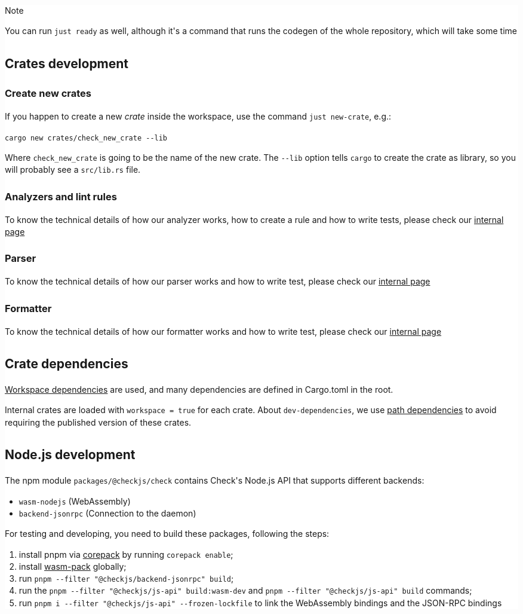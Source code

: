 > [!NOTE]
> You can run `just ready` as well, although it's a command that runs the codegen of the whole repository, which will take some time

## Crates development

### Create new crates

If you happen to create a new _crate_ inside the workspace, use the command `just new-crate`, e.g.:

```shell
cargo new crates/check_new_crate --lib
```

Where `check_new_crate` is going to be the name of the new crate. The `--lib` option tells `cargo` to create the crate as library, so you will probably see a `src/lib.rs` file.

### Analyzers and lint rules

To know the technical details of how our analyzer works, how to create a rule and how to write tests, please check our [internal page](https://github.com/checkjs/check/blob/main/crates/check_analyze/CONTRIBUTING.md)

### Parser

To know the technical details of how our parser works and how to write test, please check our [internal page](https://github.com/checkjs/check/blob/main/crates/check_parser/CONTRIBUTING.md)

### Formatter

To know the technical details of how our formatter works and how to write test, please check our [internal page](https://github.com/checkjs/check/blob/main/crates/check_formatter/CONTRIBUTING.md)


## Crate dependencies

[Workspace dependencies](https://doc.rust-lang.org/cargo/reference/workspaces.html#the-dependencies-table) are used, and many dependencies are defined in Cargo.toml in the root.

Internal crates are loaded with `workspace = true` for each crate. About `dev-dependencies`, we use [path dependencies](https://doc.rust-lang.org/cargo/reference/specifying-dependencies.html#specifying-path-dependencies) to avoid requiring the published version of these crates.

## Node.js development

The npm module `packages/@checkjs/check` contains Check's Node.js API that supports different backends:

- `wasm-nodejs` (WebAssembly)
- `backend-jsonrpc` (Connection to the daemon)

For testing and developing, you need to build these packages, following the steps:

1. install pnpm via [corepack](https://nodejs.org/api/corepack.html) by running `corepack enable`;
2. install [wasm-pack](https://rustwasm.github.io/wasm-pack/installer/) globally;
3. run `pnpm --filter "@checkjs/backend-jsonrpc" build`;
4. run the `pnpm --filter "@checkjs/js-api" build:wasm-dev` and `pnpm --filter "@checkjs/js-api" build` commands;
5. run `pnpm i --filter "@checkjs/js-api" --frozen-lockfile` to link the WebAssembly bindings and the JSON-RPC bindings
